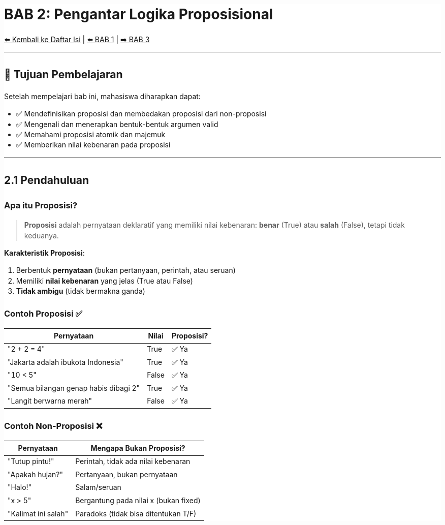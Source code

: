 # BAB 2: Pengantar Logika Proposisional

[⬅️ Kembali ke Daftar Isi](../README.md) | [⬅️ BAB 1](BAB-01-Pengenalan-Logika-Matematika.md) | [➡️ BAB 3](BAB-03-Tabel-Kebenaran.md)

---

## 📖 Tujuan Pembelajaran

Setelah mempelajari bab ini, mahasiswa diharapkan dapat:
- ✅ Mendefinisikan proposisi dan membedakan proposisi dari non-proposisi
- ✅ Mengenali dan menerapkan bentuk-bentuk argumen valid
- ✅ Memahami proposisi atomik dan majemuk
- ✅ Memberikan nilai kebenaran pada proposisi

---

## 2.1 Pendahuluan

### Apa itu Proposisi?

> **Proposisi** adalah pernyataan deklaratif yang memiliki nilai kebenaran: **benar** (True) atau **salah** (False), tetapi tidak keduanya.

**Karakteristik Proposisi**:
1. Berbentuk **pernyataan** (bukan pertanyaan, perintah, atau seruan)
2. Memiliki **nilai kebenaran** yang jelas (True atau False)
3. **Tidak ambigu** (tidak bermakna ganda)

### Contoh Proposisi ✅

| Pernyataan | Nilai | Proposisi? |
|------------|-------|------------|
| "2 + 2 = 4" | True | ✅ Ya |
| "Jakarta adalah ibukota Indonesia" | True | ✅ Ya |
| "10 < 5" | False | ✅ Ya |
| "Semua bilangan genap habis dibagi 2" | True | ✅ Ya |
| "Langit berwarna merah" | False | ✅ Ya |

### Contoh Non-Proposisi ❌

| Pernyataan | Mengapa Bukan Proposisi? |
|------------|--------------------------|
| "Tutup pintu!" | Perintah, tidak ada nilai kebenaran |
| "Apakah hujan?" | Pertanyaan, bukan pernyataan |
| "Halo!" | Salam/seruan |
| "x > 5" | Bergantung pada nilai x (bukan fixed) |
| "Kalimat ini salah" | Paradoks (tidak bisa ditentukan T/F) |
